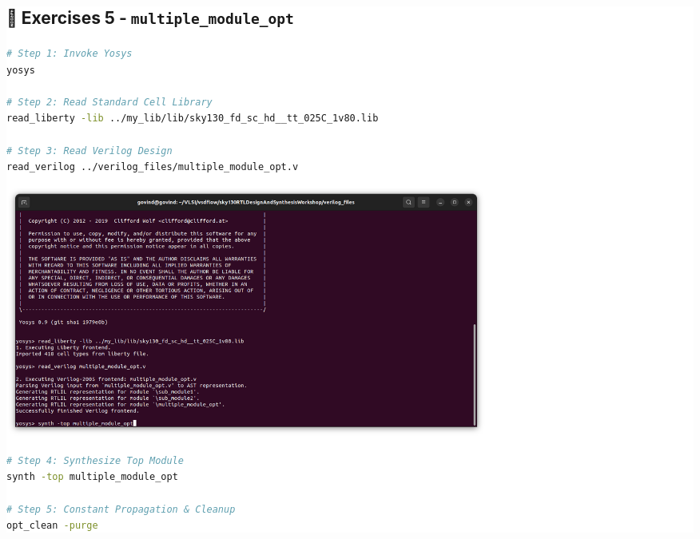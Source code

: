## 📝 Exercises 5 - `multiple_module_opt`

```bash
# Step 1: Invoke Yosys
yosys

# Step 2: Read Standard Cell Library
read_liberty -lib ../my_lib/lib/sky130_fd_sc_hd__tt_025C_1v80.lib

# Step 3: Read Verilog Design
read_verilog ../verilog_files/multiple_module_opt.v
```
<img src="https://github.com/Govindan-M/riscv-soc-tapeout/blob/main/Week%201/Day%203/Images/multiple_module_opt-01.png" width="600"/>

```bash
# Step 4: Synthesize Top Module
synth -top multiple_module_opt

# Step 5: Constant Propagation & Cleanup
opt_clean -purge
```